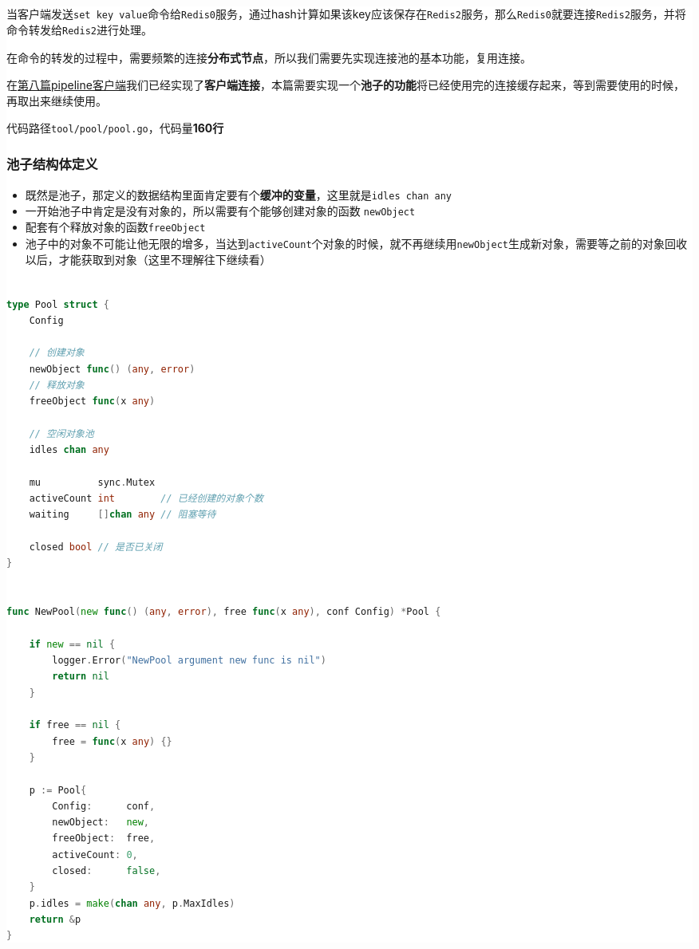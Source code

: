 当客户端发送`set key value`命令给`Redis0`服务，通过hash计算如果该key应该保存在`Redis2`服务，那么`Redis0`就要连接`Redis2`服务，并将命令转发给`Redis2`进行处理。

在命令的转发的过程中，需要频繁的连接**分布式节点**，所以我们需要先实现连接池的基本功能，复用连接。

在[第八篇pipeline客户端](https://mp.weixin.qq.com/s?__biz=MzkwMTE3NTY5MQ==&mid=2247484296&idx=1&sn=44aca704812e0e71386348769c190c03&chksm=c0b9836cf7ce0a7aafb150d7c59415ffbc9a20a865d5baf96bec24dc4f8d66ccbc33decfd4f0&token=1787556969&lang=zh_CN#rd)我们已经实现了**客户端连接**，本篇需要实现一个**池子的功能**将已经使用完的连接缓存起来，等到需要使用的时候，再取出来继续使用。


代码路径`tool/pool/pool.go`，代码量**160行**

### 池子结构体定义
- 既然是池子，那定义的数据结构里面肯定要有个**缓冲的变量**，这里就是`idles chan any`
- 一开始池子中肯定是没有对象的，所以需要有个能够创建对象的函数 `newObject`
- 配套有个释放对象的函数`freeObject`
- 池子中的对象不可能让他无限的增多，当达到`activeCount`个对象的时候，就不再继续用`newObject`生成新对象，需要等之前的对象回收以后，才能获取到对象（这里不理解往下继续看）

```go

type Pool struct {
	Config

	// 创建对象
	newObject func() (any, error)
	// 释放对象
	freeObject func(x any)

	// 空闲对象池
	idles chan any

	mu          sync.Mutex
	activeCount int        // 已经创建的对象个数
	waiting     []chan any // 阻塞等待

	closed bool // 是否已关闭
}


func NewPool(new func() (any, error), free func(x any), conf Config) *Pool {

	if new == nil {
		logger.Error("NewPool argument new func is nil")
		return nil
	}

	if free == nil {
		free = func(x any) {}
	}

	p := Pool{
		Config:      conf,
		newObject:   new,
		freeObject:  free,
		activeCount: 0,
		closed:      false,
	}
	p.idles = make(chan any, p.MaxIdles)
	return &p
}

```
